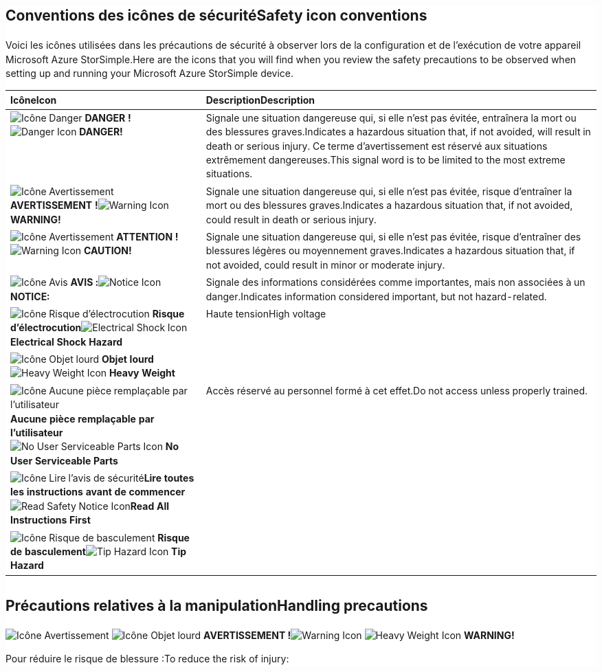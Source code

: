 ## <a name="safety-icon-conventions"></a><span data-ttu-id="d0f94-109">Conventions des icônes de sécurité</span><span class="sxs-lookup"><span data-stu-id="d0f94-109">Safety icon conventions</span></span>
<span data-ttu-id="d0f94-110">Voici les icônes utilisées dans les précautions de sécurité à observer lors de la configuration et de l’exécution de votre appareil Microsoft Azure StorSimple.</span><span class="sxs-lookup"><span data-stu-id="d0f94-110">Here are the icons that you will find when you review the safety precautions to be observed when setting up and running your Microsoft Azure StorSimple device.</span></span>

| <span data-ttu-id="d0f94-111">Icône</span><span class="sxs-lookup"><span data-stu-id="d0f94-111">Icon</span></span> | <span data-ttu-id="d0f94-112">Description</span><span class="sxs-lookup"><span data-stu-id="d0f94-112">Description</span></span> |
|:--- |:--- |
| <span data-ttu-id="d0f94-113">![Icône Danger](./media/storsimple-safety/IC740879.png) **DANGER !**</span><span class="sxs-lookup"><span data-stu-id="d0f94-113">![Danger Icon](./media/storsimple-safety/IC740879.png) **DANGER!**</span></span> |<span data-ttu-id="d0f94-114">Signale une situation dangereuse qui, si elle n’est pas évitée, entraînera la mort ou des blessures graves.</span><span class="sxs-lookup"><span data-stu-id="d0f94-114">Indicates a hazardous situation that, if not avoided, will result in death or serious injury.</span></span> <span data-ttu-id="d0f94-115">Ce terme d’avertissement est réservé aux situations extrêmement dangereuses.</span><span class="sxs-lookup"><span data-stu-id="d0f94-115">This signal word is to be limited to the most extreme situations.</span></span> |
| <span data-ttu-id="d0f94-116">![Icône Avertissement](./media/storsimple-safety/IC740879.png) **AVERTISSEMENT !**</span><span class="sxs-lookup"><span data-stu-id="d0f94-116">![Warning Icon](./media/storsimple-safety/IC740879.png) **WARNING!**</span></span> |<span data-ttu-id="d0f94-117">Signale une situation dangereuse qui, si elle n’est pas évitée, risque d’entraîner la mort ou des blessures graves.</span><span class="sxs-lookup"><span data-stu-id="d0f94-117">Indicates a hazardous situation that, if not avoided, could result in death or serious injury.</span></span> |
| <span data-ttu-id="d0f94-118">![Icône Avertissement](./media/storsimple-safety/IC740879.png) **ATTENTION !**</span><span class="sxs-lookup"><span data-stu-id="d0f94-118">![Warning Icon](./media/storsimple-safety/IC740879.png) **CAUTION!**</span></span> |<span data-ttu-id="d0f94-119">Signale une situation dangereuse qui, si elle n’est pas évitée, risque d’entraîner des blessures légères ou moyennement graves.</span><span class="sxs-lookup"><span data-stu-id="d0f94-119">Indicates a hazardous situation that, if not avoided, could result in minor or moderate injury.</span></span> |
| <span data-ttu-id="d0f94-120">![Icône Avis](./media/storsimple-safety/IC740881.png) **AVIS :**</span><span class="sxs-lookup"><span data-stu-id="d0f94-120">![Notice Icon](./media/storsimple-safety/IC740881.png) **NOTICE:**</span></span> |<span data-ttu-id="d0f94-121">Signale des informations considérées comme importantes, mais non associées à un danger.</span><span class="sxs-lookup"><span data-stu-id="d0f94-121">Indicates information considered important, but not hazard-related.</span></span> |
| <span data-ttu-id="d0f94-122">![Icône Risque d’électrocution](./media/storsimple-safety/IC740882.png) **Risque d’électrocution**</span><span class="sxs-lookup"><span data-stu-id="d0f94-122">![Electrical Shock Icon](./media/storsimple-safety/IC740882.png) **Electrical Shock Hazard**</span></span> |<span data-ttu-id="d0f94-123">Haute tension</span><span class="sxs-lookup"><span data-stu-id="d0f94-123">High voltage</span></span> |
| <span data-ttu-id="d0f94-124">![Icône Objet lourd](./media/storsimple-safety/IC740883.png) **Objet lourd**</span><span class="sxs-lookup"><span data-stu-id="d0f94-124">![Heavy Weight Icon](./media/storsimple-safety/IC740883.png) **Heavy Weight**</span></span> | |
| <span data-ttu-id="d0f94-125">![Icône Aucune pièce remplaçable par l’utilisateur](./media/storsimple-safety/IC740879.png) **Aucune pièce remplaçable par l’utilisateur**</span><span class="sxs-lookup"><span data-stu-id="d0f94-125">![No User Serviceable Parts Icon](./media/storsimple-safety/IC740879.png) **No User Serviceable Parts**</span></span> |<span data-ttu-id="d0f94-126">Accès réservé au personnel formé à cet effet.</span><span class="sxs-lookup"><span data-stu-id="d0f94-126">Do not access unless properly trained.</span></span> |
| <span data-ttu-id="d0f94-127">![Icône Lire l’avis de sécurité](./media/storsimple-safety/IC740885.png)**Lire toutes les instructions avant de commencer**</span><span class="sxs-lookup"><span data-stu-id="d0f94-127">![Read Safety Notice Icon](./media/storsimple-safety/IC740885.png)**Read All Instructions First**</span></span> | |
| <span data-ttu-id="d0f94-128">![Icône Risque de basculement](./media/storsimple-safety/IC740886.png) **Risque de basculement**</span><span class="sxs-lookup"><span data-stu-id="d0f94-128">![Tip Hazard Icon](./media/storsimple-safety/IC740886.png) **Tip Hazard**</span></span> | |

## <a name="handling-precautions"></a><span data-ttu-id="d0f94-129">Précautions relatives à la manipulation</span><span class="sxs-lookup"><span data-stu-id="d0f94-129">Handling precautions</span></span>
<span data-ttu-id="d0f94-130">![Icône Avertissement](./media/storsimple-safety/IC740879.png) ![Icône Objet lourd](./media/storsimple-safety/IC740883.png) **AVERTISSEMENT !**</span><span class="sxs-lookup"><span data-stu-id="d0f94-130">![Warning Icon](./media/storsimple-safety/IC740879.png) ![Heavy Weight Icon](./media/storsimple-safety/IC740883.png) **WARNING!**</span></span> 

<span data-ttu-id="d0f94-131">Pour réduire le risque de blessure :</span><span class="sxs-lookup"><span data-stu-id="d0f94-131">To reduce the risk of injury:</span></span>
